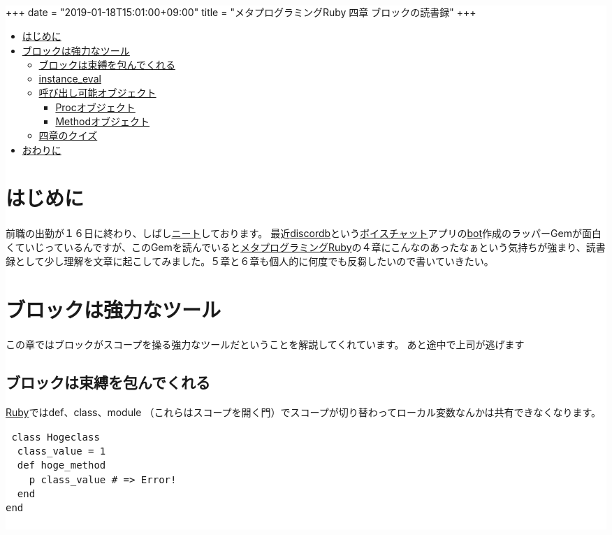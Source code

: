 +++
date = "2019-01-18T15:01:00+09:00"
title = "メタプログラミングRuby 四章 ブロックの読書録"
+++

<body>
<ul class="table-of-contents">
    <li><a href="#%E3%81%AF%E3%81%98%E3%82%81%E3%81%AB">はじめに</a></li>
    <li>
<a href="#%E3%83%96%E3%83%AD%E3%83%83%E3%82%AF%E3%81%AF%E5%BC%B7%E5%8A%9B%E3%81%AA%E3%83%84%E3%83%BC%E3%83%AB">ブロックは強力なツール</a><ul>
            <li><a href="#%E3%83%96%E3%83%AD%E3%83%83%E3%82%AF%E3%81%AF%E6%9D%9F%E7%B8%9B%E3%82%92%E5%8C%85%E3%82%93%E3%81%A7%E3%81%8F%E3%82%8C%E3%82%8B">ブロックは束縛を包んでくれる</a></li>
            <li><a href="#instance_eval">instance_eval</a></li>
            <li>
<a href="#%E5%91%BC%E3%81%B3%E5%87%BA%E3%81%97%E5%8F%AF%E8%83%BD%E3%82%AA%E3%83%96%E3%82%B8%E3%82%A7%E3%82%AF%E3%83%88">呼び出し可能オブジェクト</a><ul>
                    <li><a href="#Proc%E3%82%AA%E3%83%96%E3%82%B8%E3%82%A7%E3%82%AF%E3%83%88">Procオブジェクト</a></li>
                    <li><a href="#Method%E3%82%AA%E3%83%96%E3%82%B8%E3%82%A7%E3%82%AF%E3%83%88">Methodオブジェクト</a></li>
                </ul>
            </li>
            <li><a href="#%E5%9B%9B%E7%AB%A0%E3%81%AE%E3%82%AF%E3%82%A4%E3%82%BA">四章のクイズ</a></li>
        </ul>
    </li>
    <li><a href="#%E3%81%8A%E3%82%8F%E3%82%8A%E3%81%AB">おわりに</a></li>
</ul>

<h1 id="はじめに">はじめに</h1>

<p>前職の出勤が１６日に終わり、しばし<a class="keyword" href="http://d.hatena.ne.jp/keyword/%A5%CB%A1%BC%A5%C8">ニート</a>しております。
最近<a href="https://github.com/meew0/discordrb">discordb</a>という<a class="keyword" href="http://d.hatena.ne.jp/keyword/%A5%DC%A5%A4%A5%B9%A5%C1%A5%E3%A5%C3%A5%C8">ボイスチャット</a>アプリの<a class="keyword" href="http://d.hatena.ne.jp/keyword/bot">bot</a>作成のラッパーGemが面白くていじっているんですが、このGemを読んでいると<a class="keyword" href="http://d.hatena.ne.jp/keyword/%A5%E1%A5%BF%A5%D7%A5%ED%A5%B0%A5%E9%A5%DF%A5%F3%A5%B0">メタプログラミング</a><a class="keyword" href="http://d.hatena.ne.jp/keyword/Ruby">Ruby</a>の４章にこんなのあったなぁという気持ちが強まり、読書録として少し理解を文章に起こしてみました。５章と６章も個人的に何度でも反芻したいので書いていきたい。</p>

<h1 id="ブロックは強力なツール">ブロックは強力なツール</h1>

<p>この章ではブロックがスコープを操る強力なツールだということを解説してくれています。
あと途中で上司が逃げます</p>

<h2 id="ブロックは束縛を包んでくれる">ブロックは束縛を包んでくれる</h2>

<p><a class="keyword" href="http://d.hatena.ne.jp/keyword/Ruby">Ruby</a>ではdef、class、module （これらはスコープを開く門）でスコープが切り替わってローカル変数なんかは共有できなくなります。</p>

<pre class="code lang-ruby" data-lang="ruby" data-unlink> class Hogeclass
  class_value = 1
  def hoge_method
    p class_value # =&gt; Error!
  end
end
 </pre>
